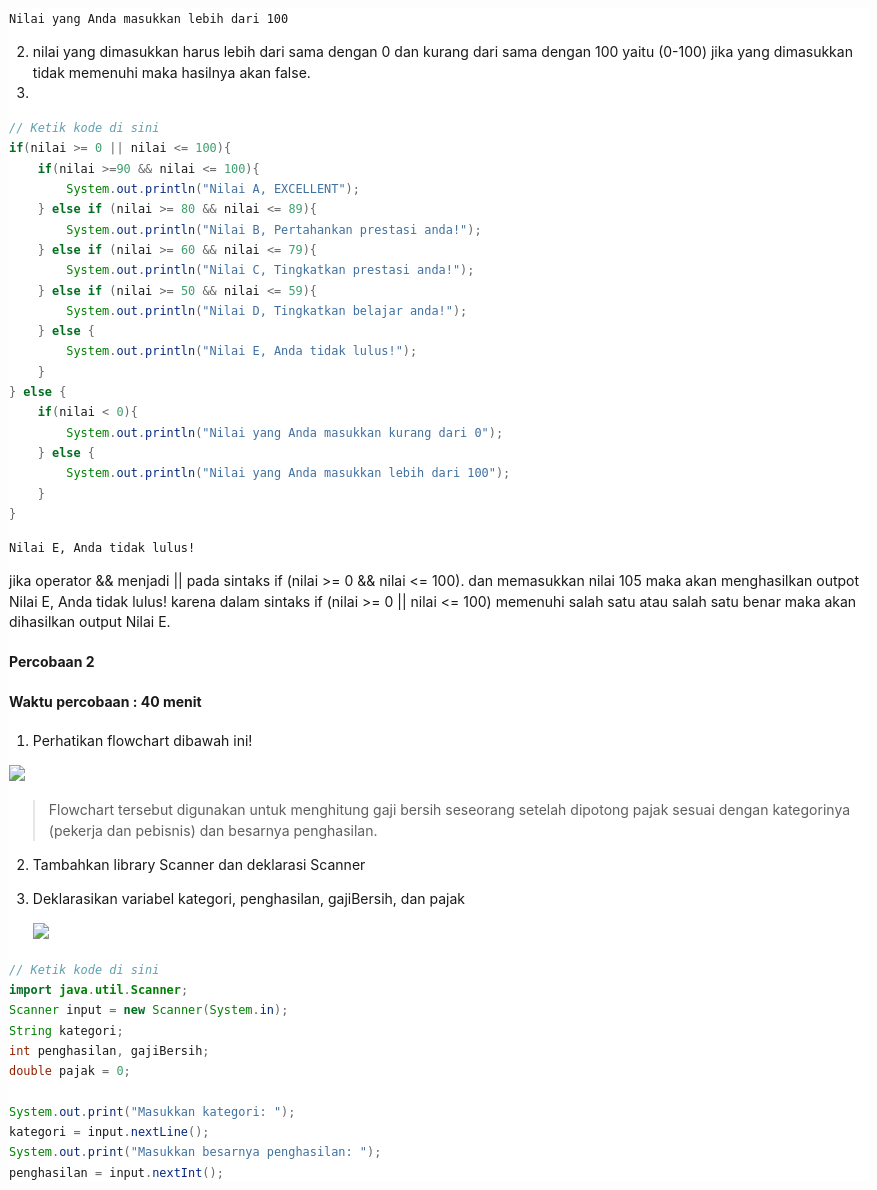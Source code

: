    Nilai yang Anda masukkan lebih dari 100
2. nilai yang dimasukkan harus lebih dari sama dengan 0 dan kurang dari sama dengan 100 yaitu (0-100) jika yang dimasukkan tidak memenuhi maka hasilnya akan false.
3. 
```Java
// Ketik kode di sini
if(nilai >= 0 || nilai <= 100){
    if(nilai >=90 && nilai <= 100){
        System.out.println("Nilai A, EXCELLENT");
    } else if (nilai >= 80 && nilai <= 89){
        System.out.println("Nilai B, Pertahankan prestasi anda!");
    } else if (nilai >= 60 && nilai <= 79){
        System.out.println("Nilai C, Tingkatkan prestasi anda!");
    } else if (nilai >= 50 && nilai <= 59){
        System.out.println("Nilai D, Tingkatkan belajar anda!");
    } else {
        System.out.println("Nilai E, Anda tidak lulus!");
    }
} else {
    if(nilai < 0){
        System.out.println("Nilai yang Anda masukkan kurang dari 0");
    } else {
        System.out.println("Nilai yang Anda masukkan lebih dari 100");
    }
}
```

    Nilai E, Anda tidak lulus!
jika operator && menjadi || pada sintaks if (nilai >= 0 && nilai <= 100). dan memasukkan nilai 105 maka akan menghasilkan outpot Nilai E, Anda tidak lulus! karena dalam sintaks if (nilai >= 0 || nilai <= 100) memenuhi salah satu atau salah satu benar maka akan dihasilkan output Nilai E.

#### Percobaan 2

#### Waktu percobaan : 40 menit

1. Perhatikan flowchart dibawah ini!

![](images/02.png)

> Flowchart tersebut digunakan untuk menghitung gaji bersih seseorang setelah dipotong pajak sesuai dengan kategorinya (pekerja dan pebisnis) dan besarnya penghasilan. 

2. Tambahkan library Scanner dan deklarasi Scanner

3. Deklarasikan variabel kategori, penghasilan, gajiBersih, dan pajak

    ![](images/05.png)


```Java
// Ketik kode di sini
import java.util.Scanner;
Scanner input = new Scanner(System.in);
String kategori;
int penghasilan, gajiBersih;
double pajak = 0;

System.out.print("Masukkan kategori: ");
kategori = input.nextLine();
System.out.print("Masukkan besarnya penghasilan: ");
penghasilan = input.nextInt();
```
